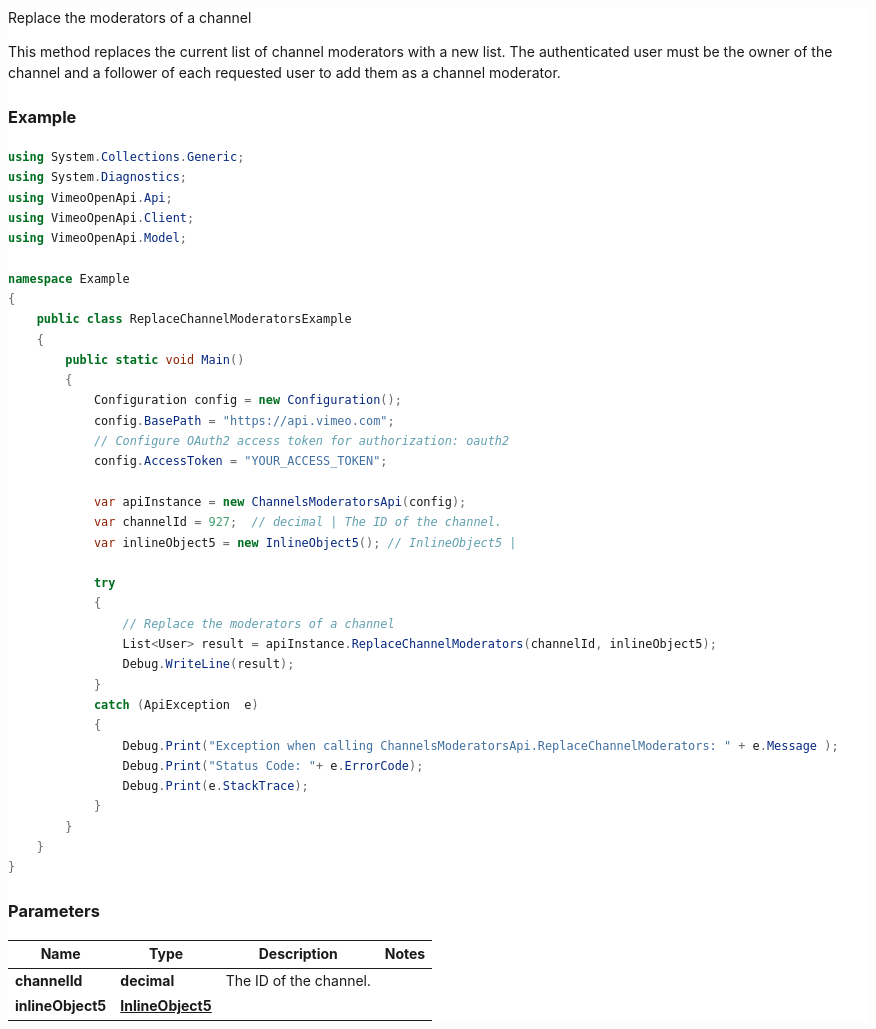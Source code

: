 Replace the moderators of a channel

This method replaces the current list of channel moderators with a new list. The authenticated user must be the owner of the channel and a follower of each requested user to add them as a channel moderator.

### Example
```csharp
using System.Collections.Generic;
using System.Diagnostics;
using VimeoOpenApi.Api;
using VimeoOpenApi.Client;
using VimeoOpenApi.Model;

namespace Example
{
    public class ReplaceChannelModeratorsExample
    {
        public static void Main()
        {
            Configuration config = new Configuration();
            config.BasePath = "https://api.vimeo.com";
            // Configure OAuth2 access token for authorization: oauth2
            config.AccessToken = "YOUR_ACCESS_TOKEN";

            var apiInstance = new ChannelsModeratorsApi(config);
            var channelId = 927;  // decimal | The ID of the channel.
            var inlineObject5 = new InlineObject5(); // InlineObject5 | 

            try
            {
                // Replace the moderators of a channel
                List<User> result = apiInstance.ReplaceChannelModerators(channelId, inlineObject5);
                Debug.WriteLine(result);
            }
            catch (ApiException  e)
            {
                Debug.Print("Exception when calling ChannelsModeratorsApi.ReplaceChannelModerators: " + e.Message );
                Debug.Print("Status Code: "+ e.ErrorCode);
                Debug.Print(e.StackTrace);
            }
        }
    }
}
```

### Parameters

Name | Type | Description  | Notes
------------- | ------------- | ------------- | -------------
 **channelId** | **decimal**| The ID of the channel. | 
 **inlineObject5** | [**InlineObject5**](InlineObject5.md)|  | 
